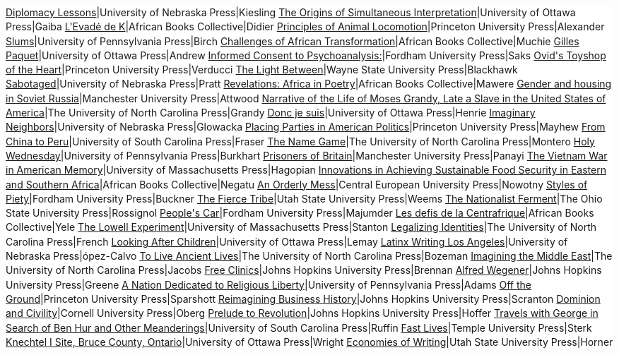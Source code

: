[Diplomacy Lessons](https://muse.jhu.edu/book/41598)|University of Nebraska Press|Kiesling
[The Origins of Simultaneous Interpretation](https://muse.jhu.edu/book/6604)|University of Ottawa Press|Gaiba
[L'Evadé de K](https://muse.jhu.edu/book/16931)|African Books Collective|Didier
[Principles of Animal Locomotion](https://muse.jhu.edu/book/41646)|Princeton University Press|Alexander
[Slums](https://muse.jhu.edu/book/44990)|University of Pennsylvania Press|Birch
[Challenges of African Transformation](https://muse.jhu.edu/book/22467)|African Books Collective|Muchie
[Gilles Paquet](https://muse.jhu.edu/book/4418)|University of Ottawa Press|Andrew
[Informed Consent to Psychoanalysis:](https://muse.jhu.edu/book/22339)|Fordham University Press|Saks
[Ovid's Toyshop of the Heart](https://muse.jhu.edu/book/33630)|Princeton University Press|Verducci
[The Light Between](https://muse.jhu.edu/book/14333)|Wayne State University Press|Blackhawk
[Sabotaged](https://muse.jhu.edu/book/73028)|University of Nebraska Press|Pratt
[Revelations: Africa in Poetry](https://muse.jhu.edu/book/27512)|African Books Collective|Mawere
[Gender and housing in Soviet Russia](https://muse.jhu.edu/book/67657)|Manchester University Press|Attwood
[Narrative of the Life of Moses Grandy, Late a Slave in the United States of America](https://muse.jhu.edu/book/19369)|The University of North Carolina Press|Grandy
[Donc je suis](https://muse.jhu.edu/book/61935)|University of Ottawa Press|Henrie
[Imaginary Neighbors](https://muse.jhu.edu/book/11765)|University of Nebraska Press|Glowacka
[Placing Parties in American Politics](https://muse.jhu.edu/book/33602)|Princeton University Press|Mayhew
[From China to Peru](https://muse.jhu.edu/book/23846)|University of South Carolina Press|Fraser
[The Name Game](https://muse.jhu.edu/book/62257)|The University of North Carolina Press|Montero
[Holy Wednesday](https://muse.jhu.edu/book/3681)|University of Pennsylvania Press|Burkhart
[Prisoners of Britain](https://muse.jhu.edu/book/57903)|Manchester University Press|Panayi
[The Vietnam War in American Memory](https://muse.jhu.edu/book/4334)|University of Massachusetts Press|Hagopian
[Innovations in Achieving Sustainable Food Security in Eastern and Southern Africa](https://muse.jhu.edu/book/47790)|African Books Collective|Negatu
[An Orderly Mess](https://muse.jhu.edu/book/57417)|Central European University Press|Nowotny
[Styles of Piety](https://muse.jhu.edu/book/13304)|Fordham University Press|Buckner
[The Fierce Tribe](https://muse.jhu.edu/book/9421)|Utah State University Press|Weems
[The Nationalist Ferment](https://muse.jhu.edu/book/33039)|The Ohio State University Press|Rossignol
[People's Car](https://muse.jhu.edu/book/62316)|Fordham University Press|Majumder
[Les defis de la Centrafrique](https://muse.jhu.edu/book/16924)|African Books Collective|Yele
[The Lowell Experiment](https://muse.jhu.edu/book/4401)|University of Massachusetts Press|Stanton
[Legalizing Identities](https://muse.jhu.edu/book/18353)|The University of North Carolina Press|French
[Looking After Children](https://muse.jhu.edu/book/4449)|University of Ottawa Press|Lemay
[Latinx Writing Los Angeles](https://muse.jhu.edu/book/58121)|University of Nebraska Press|ópez-Calvo
[To Live Ancient Lives](https://muse.jhu.edu/book/57072)|The University of North Carolina Press|Bozeman
[Imagining the Middle East](https://muse.jhu.edu/book/18917)|The University of North Carolina Press|Jacobs
[Free Clinics](https://muse.jhu.edu/book/22603)|Johns Hopkins University Press|Brennan
[Alfred Wegener](https://muse.jhu.edu/book/42523)|Johns Hopkins University Press|Greene
[A Nation Dedicated to Religious Liberty](https://muse.jhu.edu/book/38701)|University of Pennsylvania Press|Adams
[Off the Ground](https://muse.jhu.edu/book/51150)|Princeton University Press|Sparshott
[Reimagining Business History](https://muse.jhu.edu/book/49239)|Johns Hopkins University Press|Scranton
[Dominion and Civility](https://muse.jhu.edu/book/59872)|Cornell University Press|Oberg
[Prelude to Revolution](https://muse.jhu.edu/book/72092)|Johns Hopkins University Press|Hoffer
[Travels with George in Search of Ben Hur and Other Meanderings](https://muse.jhu.edu/book/23838)|University of South Carolina Press|Ruffin
[Fast Lives](https://muse.jhu.edu/book/9861)|Temple University Press|Sterk
[Knechtel I Site, Bruce County, Ontario](https://muse.jhu.edu/book/65242)|University of Ottawa Press|Wright
[Economies of Writing](https://muse.jhu.edu/book/49676)|Utah State University Press|Horner